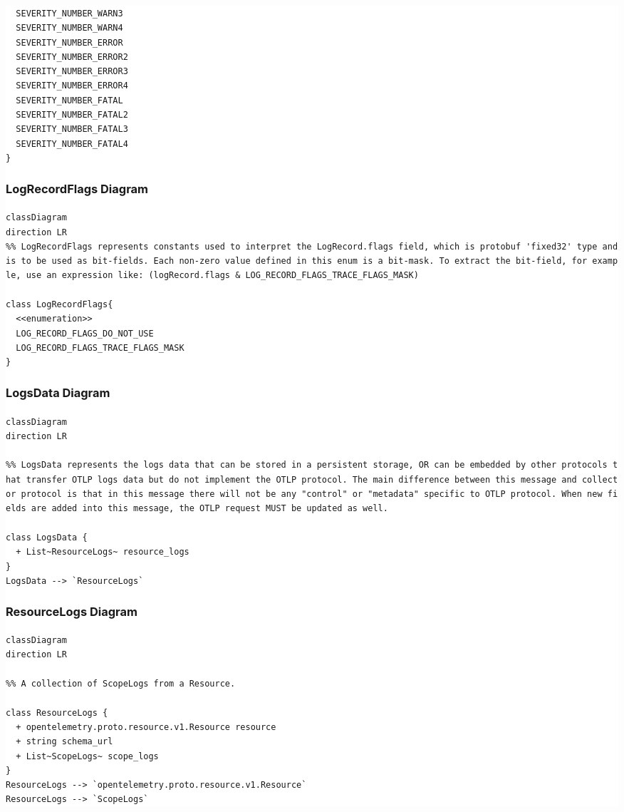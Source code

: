 ```mermaid
  SEVERITY_NUMBER_WARN3
  SEVERITY_NUMBER_WARN4
  SEVERITY_NUMBER_ERROR
  SEVERITY_NUMBER_ERROR2
  SEVERITY_NUMBER_ERROR3
  SEVERITY_NUMBER_ERROR4
  SEVERITY_NUMBER_FATAL
  SEVERITY_NUMBER_FATAL2
  SEVERITY_NUMBER_FATAL3
  SEVERITY_NUMBER_FATAL4
}
```
### LogRecordFlags Diagram

```mermaid
classDiagram
direction LR
%% LogRecordFlags represents constants used to interpret the LogRecord.flags field, which is protobuf 'fixed32' type and is to be used as bit-fields. Each non-zero value defined in this enum is a bit-mask. To extract the bit-field, for example, use an expression like: (logRecord.flags & LOG_RECORD_FLAGS_TRACE_FLAGS_MASK)

class LogRecordFlags{
  <<enumeration>>
  LOG_RECORD_FLAGS_DO_NOT_USE
  LOG_RECORD_FLAGS_TRACE_FLAGS_MASK
}
```
### LogsData Diagram

```mermaid
classDiagram
direction LR

%% LogsData represents the logs data that can be stored in a persistent storage, OR can be embedded by other protocols that transfer OTLP logs data but do not implement the OTLP protocol. The main difference between this message and collector protocol is that in this message there will not be any "control" or "metadata" specific to OTLP protocol. When new fields are added into this message, the OTLP request MUST be updated as well.

class LogsData {
  + List~ResourceLogs~ resource_logs
}
LogsData --> `ResourceLogs`

```
### ResourceLogs Diagram

```mermaid
classDiagram
direction LR

%% A collection of ScopeLogs from a Resource.

class ResourceLogs {
  + opentelemetry.proto.resource.v1.Resource resource
  + string schema_url
  + List~ScopeLogs~ scope_logs
}
ResourceLogs --> `opentelemetry.proto.resource.v1.Resource`
ResourceLogs --> `ScopeLogs`

```